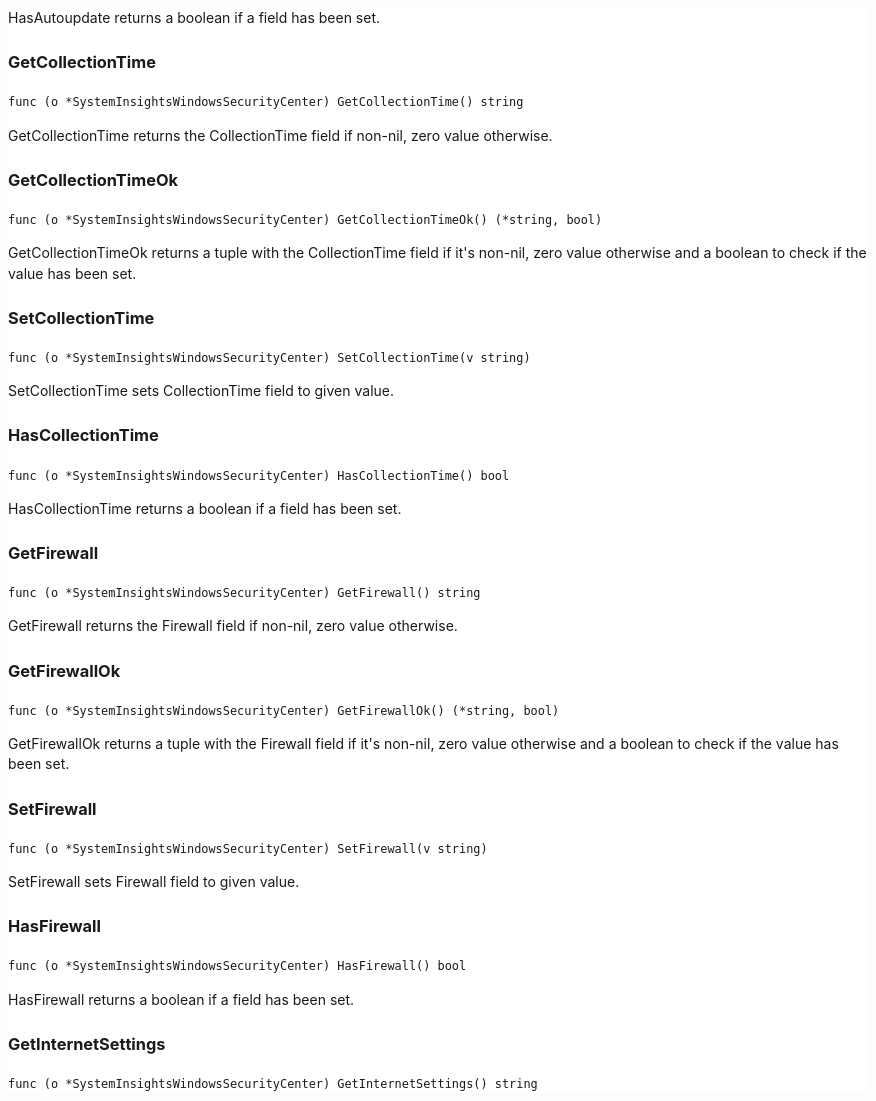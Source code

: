 HasAutoupdate returns a boolean if a field has been set.

### GetCollectionTime

`func (o *SystemInsightsWindowsSecurityCenter) GetCollectionTime() string`

GetCollectionTime returns the CollectionTime field if non-nil, zero value otherwise.

### GetCollectionTimeOk

`func (o *SystemInsightsWindowsSecurityCenter) GetCollectionTimeOk() (*string, bool)`

GetCollectionTimeOk returns a tuple with the CollectionTime field if it's non-nil, zero value otherwise
and a boolean to check if the value has been set.

### SetCollectionTime

`func (o *SystemInsightsWindowsSecurityCenter) SetCollectionTime(v string)`

SetCollectionTime sets CollectionTime field to given value.

### HasCollectionTime

`func (o *SystemInsightsWindowsSecurityCenter) HasCollectionTime() bool`

HasCollectionTime returns a boolean if a field has been set.

### GetFirewall

`func (o *SystemInsightsWindowsSecurityCenter) GetFirewall() string`

GetFirewall returns the Firewall field if non-nil, zero value otherwise.

### GetFirewallOk

`func (o *SystemInsightsWindowsSecurityCenter) GetFirewallOk() (*string, bool)`

GetFirewallOk returns a tuple with the Firewall field if it's non-nil, zero value otherwise
and a boolean to check if the value has been set.

### SetFirewall

`func (o *SystemInsightsWindowsSecurityCenter) SetFirewall(v string)`

SetFirewall sets Firewall field to given value.

### HasFirewall

`func (o *SystemInsightsWindowsSecurityCenter) HasFirewall() bool`

HasFirewall returns a boolean if a field has been set.

### GetInternetSettings

`func (o *SystemInsightsWindowsSecurityCenter) GetInternetSettings() string`
